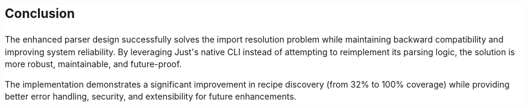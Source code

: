 ## Conclusion

The enhanced parser design successfully solves the import resolution problem while maintaining backward compatibility and improving system reliability. By leveraging Just's native CLI instead of attempting to reimplement its parsing logic, the solution is more robust, maintainable, and future-proof.

The implementation demonstrates a significant improvement in recipe discovery (from 32% to 100% coverage) while providing better error handling, security, and extensibility for future enhancements.
